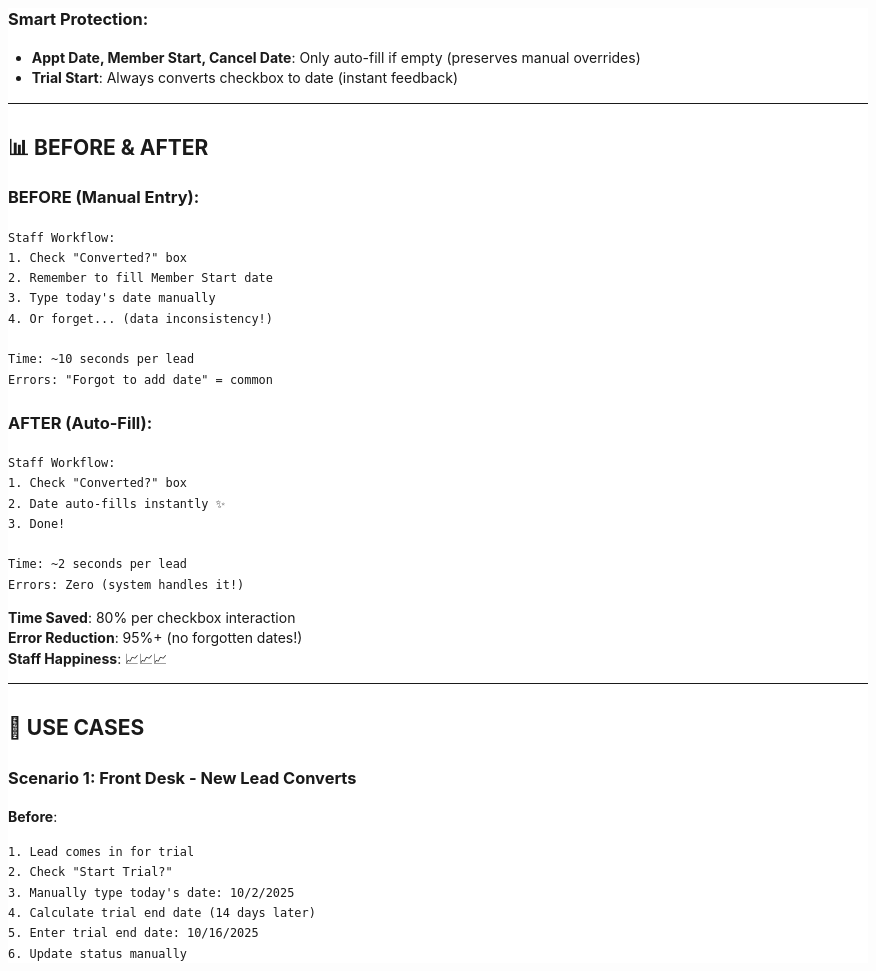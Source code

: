 ### **Smart Protection**:
- **Appt Date, Member Start, Cancel Date**: Only auto-fill if empty (preserves manual overrides)
- **Trial Start**: Always converts checkbox to date (instant feedback)

---

## 📊 BEFORE & AFTER

### **BEFORE (Manual Entry)**:
```
Staff Workflow:
1. Check "Converted?" box
2. Remember to fill Member Start date
3. Type today's date manually
4. Or forget... (data inconsistency!)

Time: ~10 seconds per lead
Errors: "Forgot to add date" = common
```

### **AFTER (Auto-Fill)**:
```
Staff Workflow:
1. Check "Converted?" box
2. Date auto-fills instantly ✨
3. Done!

Time: ~2 seconds per lead
Errors: Zero (system handles it!)
```

**Time Saved**: 80% per checkbox interaction  
**Error Reduction**: 95%+ (no forgotten dates!)  
**Staff Happiness**: 📈📈📈

---

## 🎯 USE CASES

### **Scenario 1: Front Desk - New Lead Converts**

**Before**:
```
1. Lead comes in for trial
2. Check "Start Trial?" 
3. Manually type today's date: 10/2/2025
4. Calculate trial end date (14 days later)
5. Enter trial end date: 10/16/2025
6. Update status manually
```
